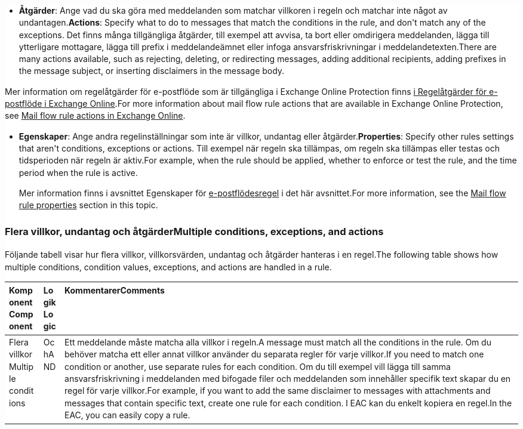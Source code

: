 - <span data-ttu-id="0b20a-133">**Åtgärder**: Ange vad du ska göra med meddelanden som matchar villkoren i regeln och matchar inte något av undantagen.</span><span class="sxs-lookup"><span data-stu-id="0b20a-133">**Actions**: Specify what to do to messages that match the conditions in the rule, and don't match any of the exceptions.</span></span> <span data-ttu-id="0b20a-134">Det finns många tillgängliga åtgärder, till exempel att avvisa, ta bort eller omdirigera meddelanden, lägga till ytterligare mottagare, lägga till prefix i meddelandeämnet eller infoga ansvarsfriskrivningar i meddelandetexten.</span><span class="sxs-lookup"><span data-stu-id="0b20a-134">There are many actions available, such as rejecting, deleting, or redirecting messages, adding additional recipients, adding prefixes in the message subject, or inserting disclaimers in the message body.</span></span>

<span data-ttu-id="0b20a-135">Mer information om regelåtgärder för e-postflöde som är tillgängliga i Exchange Online Protection finns [i Regelåtgärder för e-postflöde i Exchange Online](https://docs.microsoft.com/exchange/security-and-compliance/mail-flow-rules/mail-flow-rule-actions).</span><span class="sxs-lookup"><span data-stu-id="0b20a-135">For more information about mail flow rule actions that are available in Exchange Online Protection, see [Mail flow rule actions in Exchange Online](https://docs.microsoft.com/exchange/security-and-compliance/mail-flow-rules/mail-flow-rule-actions).</span></span>

- <span data-ttu-id="0b20a-136">**Egenskaper**: Ange andra regelinställningar som inte är villkor, undantag eller åtgärder.</span><span class="sxs-lookup"><span data-stu-id="0b20a-136">**Properties**: Specify other rules settings that aren't conditions, exceptions or actions.</span></span> <span data-ttu-id="0b20a-137">Till exempel när regeln ska tillämpas, om regeln ska tillämpas eller testas och tidsperioden när regeln är aktiv.</span><span class="sxs-lookup"><span data-stu-id="0b20a-137">For example, when the rule should be applied, whether to enforce or test the rule, and the time period when the rule is active.</span></span>

  <span data-ttu-id="0b20a-138">Mer information finns i avsnittet Egenskaper för [e-postflödesregel](#mail-flow-rule-properties) i det här avsnittet.</span><span class="sxs-lookup"><span data-stu-id="0b20a-138">For more information, see the [Mail flow rule properties](#mail-flow-rule-properties) section in this topic.</span></span>

### <a name="multiple-conditions-exceptions-and-actions"></a><span data-ttu-id="0b20a-139">Flera villkor, undantag och åtgärder</span><span class="sxs-lookup"><span data-stu-id="0b20a-139">Multiple conditions, exceptions, and actions</span></span>

<span data-ttu-id="0b20a-140">Följande tabell visar hur flera villkor, villkorsvärden, undantag och åtgärder hanteras i en regel.</span><span class="sxs-lookup"><span data-stu-id="0b20a-140">The following table shows how multiple conditions, condition values, exceptions, and actions are handled in a rule.</span></span>

|<span data-ttu-id="0b20a-141">**Komponent**</span><span class="sxs-lookup"><span data-stu-id="0b20a-141">**Component**</span></span>|<span data-ttu-id="0b20a-142">**Logik**</span><span class="sxs-lookup"><span data-stu-id="0b20a-142">**Logic**</span></span>|<span data-ttu-id="0b20a-143">**Kommentarer**</span><span class="sxs-lookup"><span data-stu-id="0b20a-143">**Comments**</span></span>|
|:-----|:-----|:-----|
|<span data-ttu-id="0b20a-144">Flera villkor</span><span class="sxs-lookup"><span data-stu-id="0b20a-144">Multiple conditions</span></span>|<span data-ttu-id="0b20a-145">Och</span><span class="sxs-lookup"><span data-stu-id="0b20a-145">AND</span></span>|<span data-ttu-id="0b20a-146">Ett meddelande måste matcha alla villkor i regeln.</span><span class="sxs-lookup"><span data-stu-id="0b20a-146">A message must match all the conditions in the rule.</span></span> <span data-ttu-id="0b20a-147">Om du behöver matcha ett eller annat villkor använder du separata regler för varje villkor.</span><span class="sxs-lookup"><span data-stu-id="0b20a-147">If you need to match one condition or another, use separate rules for each condition.</span></span> <span data-ttu-id="0b20a-148">Om du till exempel vill lägga till samma ansvarsfriskrivning i meddelanden med bifogade filer och meddelanden som innehåller specifik text skapar du en regel för varje villkor.</span><span class="sxs-lookup"><span data-stu-id="0b20a-148">For example, if you want to add the same disclaimer to messages with attachments and messages that contain specific text, create one rule for each condition.</span></span> <span data-ttu-id="0b20a-149">I EAC kan du enkelt kopiera en regel.</span><span class="sxs-lookup"><span data-stu-id="0b20a-149">In the EAC, you can easily copy a rule.</span></span>|